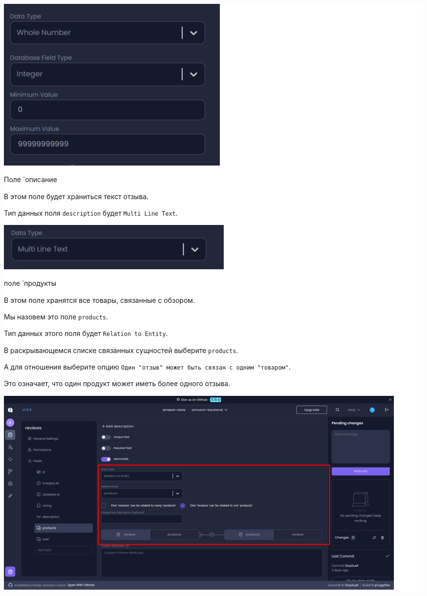 ![2quqs6zxi1f6rtc1dqje.png](../../assets/images/2quqs6zxi1f6rtc1dqje.png)

Поле `описание

В этом поле будет храниться текст отзыва.

Тип данных поля `description` будет `Multi Line Text`.

![6cs3727dlmbkdcy2lbnk.png](../../assets/images/6cs3727dlmbkdcy2lbnk.png)

поле `продукты

В этом поле хранятся все товары, связанные с обзором.

Мы назовем это поле `products`.

Тип данных этого поля будет `Relation to Entity`.

В раскрывающемся списке связанных сущностей выберите `products`.

А для отношения выберите опцию `Один "отзыв" может быть связан с одним "товаром"`.

Это означает, что один продукт может иметь более одного отзыва.

![5erojeh8d8kbhrcsxvht.png](../../assets/images/5erojeh8d8kbhrcsxvht.png)
